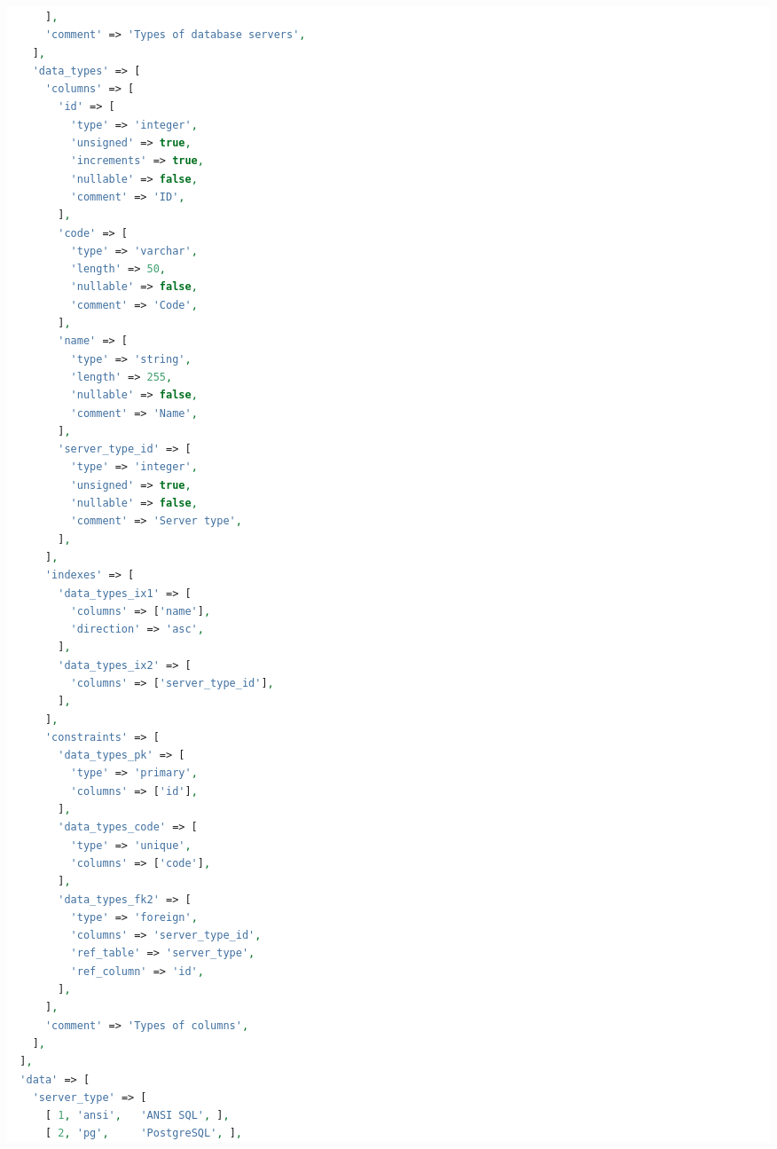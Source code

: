 ```php
      ],
      'comment' => 'Types of database servers',
    ],
    'data_types' => [
      'columns' => [
        'id' => [
          'type' => 'integer',
          'unsigned' => true,
          'increments' => true,
          'nullable' => false,
          'comment' => 'ID',
        ],
        'code' => [
          'type' => 'varchar',
          'length' => 50,
          'nullable' => false,
          'comment' => 'Code',
        ],
        'name' => [
          'type' => 'string',
          'length' => 255,
          'nullable' => false,
          'comment' => 'Name',
        ],
        'server_type_id' => [
          'type' => 'integer',
          'unsigned' => true,
          'nullable' => false,
          'comment' => 'Server type',
        ],
      ],
      'indexes' => [
        'data_types_ix1' => [
          'columns' => ['name'],
          'direction' => 'asc',
        ],
        'data_types_ix2' => [
          'columns' => ['server_type_id'],
        ],
      ],
      'constraints' => [
        'data_types_pk' => [
          'type' => 'primary',
          'columns' => ['id'],
        ],
        'data_types_code' => [
          'type' => 'unique',
          'columns' => ['code'],
        ],
        'data_types_fk2' => [
          'type' => 'foreign',
          'columns' => 'server_type_id',
          'ref_table' => 'server_type',
          'ref_column' => 'id',
        ],
      ],
      'comment' => 'Types of columns',
    ],
  ],
  'data' => [
    'server_type' => [
      [ 1, 'ansi',   'ANSI SQL', ],
      [ 2, 'pg',     'PostgreSQL', ],
```